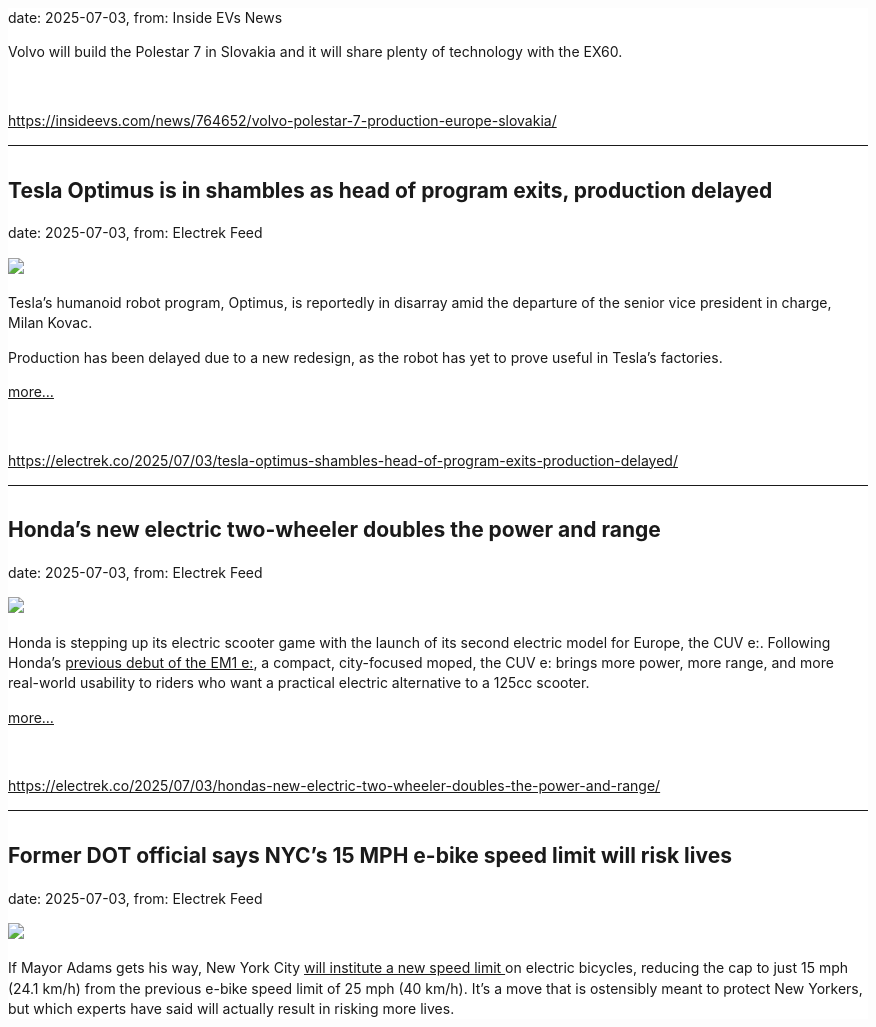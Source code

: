 date: 2025-07-03, from: Inside EVs News

Volvo will build the Polestar 7 in Slovakia and it will share plenty of technology with the EX60. 

<br> 

<https://insideevs.com/news/764652/volvo-polestar-7-production-europe-slovakia/>

---

## Tesla Optimus is in shambles as head of program exits, production delayed

date: 2025-07-03, from: Electrek Feed

<div class="feat-image"><img src="https://electrek.co/wp-content/uploads/sites/3/2024/01/Tesla-Bot-Optimus-hero.webp?w=1500" /></div><p>Tesla’s humanoid robot program, Optimus, is reportedly in disarray amid the departure of the senior vice president in charge, Milan Kovac.</p>



<p>Production has been delayed due to a new redesign, as the robot has yet to prove useful in Tesla’s factories.</p>



 <a data-layer-pagetype="post" data-layer-postcategory="tesla,tesla-optimus" data-layer-viewtype="unknown" data-post-id="423276" href="https://electrek.co/2025/07/03/tesla-optimus-shambles-head-of-program-exits-production-delayed/#more-423276" class="more-link">more…</a> 

<br> 

<https://electrek.co/2025/07/03/tesla-optimus-shambles-head-of-program-exits-production-delayed/>

---

## Honda’s new electric two-wheeler doubles the power and range

date: 2025-07-03, from: Electrek Feed

<div class="feat-image"><img src="https://electrek.co/wp-content/uploads/sites/3/2025/07/honda-cuv-head.jpg?quality=82&#038;strip=all&#038;w=1600" /></div><p>Honda is stepping up its electric scooter game with the launch of its second electric model for Europe, the CUV e:. Following Honda’s <a href="https://electrek.co/2022/11/08/honda-em1-unveiled-electric-scooter-europe/">previous debut of the EM1 e:</a>, a compact, city-focused moped, the CUV e: brings more power, more range, and more real-world usability to riders who want a practical electric alternative to a 125cc scooter.</p>



 <a data-layer-pagetype="post" data-layer-postcategory="electric-scooter,honda" data-layer-viewtype="unknown" data-post-id="423275" href="https://electrek.co/2025/07/03/hondas-new-electric-two-wheeler-doubles-the-power-and-range/#more-423275" class="more-link">more…</a> 

<br> 

<https://electrek.co/2025/07/03/hondas-new-electric-two-wheeler-doubles-the-power-and-range/>

---

## Former DOT official says NYC’s 15 MPH e-bike speed limit will risk lives

date: 2025-07-03, from: Electrek Feed

<div class="feat-image"><img src="https://electrek.co/wp-content/uploads/sites/3/2025/07/NYC-bike-street-header.jpg?quality=82&#038;strip=all&#038;w=1600" /></div><p>If Mayor Adams gets his way, New York City <a href="https://electrek.co/2025/06/05/its-official-nyc-will-impose-a-new-15-mph-speed-limit-on-electric-bikes/">will institute a new speed limit </a>on electric bicycles, reducing the cap to just 15 mph (24.1 km/h) from the previous e-bike speed limit of 25 mph (40 km/h). It’s a move that is ostensibly meant to protect New Yorkers, but which experts have said will actually result in risking more lives.</p>
